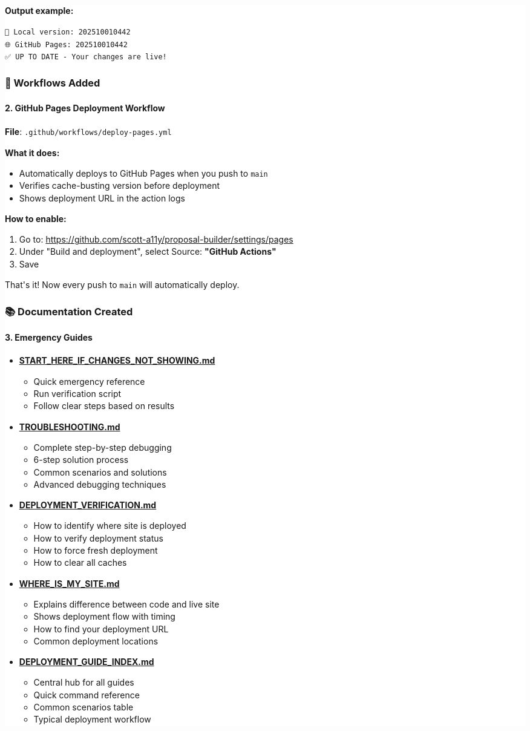**Output example:**
```
📁 Local version: 202510010442
🌐 GitHub Pages: 202510010442
✅ UP TO DATE - Your changes are live!
```

### 🚀 Workflows Added

#### 2. GitHub Pages Deployment Workflow
**File**: `.github/workflows/deploy-pages.yml`

**What it does:**
- Automatically deploys to GitHub Pages when you push to `main`
- Verifies cache-busting version before deployment
- Shows deployment URL in the action logs

**How to enable:**
1. Go to: https://github.com/scott-a11y/proposal-builder/settings/pages
2. Under "Build and deployment", select Source: **"GitHub Actions"**
3. Save

That's it! Now every push to `main` will automatically deploy.

### 📚 Documentation Created

#### 3. Emergency Guides
- **[START_HERE_IF_CHANGES_NOT_SHOWING.md](./START_HERE_IF_CHANGES_NOT_SHOWING.md)**
  - Quick emergency reference
  - Run verification script
  - Follow clear steps based on results

- **[TROUBLESHOOTING.md](./TROUBLESHOOTING.md)**
  - Complete step-by-step debugging
  - 6-step solution process
  - Common scenarios and solutions
  - Advanced debugging techniques

- **[DEPLOYMENT_VERIFICATION.md](./DEPLOYMENT_VERIFICATION.md)**
  - How to identify where site is deployed
  - How to verify deployment status
  - How to force fresh deployment
  - How to clear all caches

- **[WHERE_IS_MY_SITE.md](./WHERE_IS_MY_SITE.md)**
  - Explains difference between code and live site
  - Shows deployment flow with timing
  - How to find your deployment URL
  - Common deployment locations

- **[DEPLOYMENT_GUIDE_INDEX.md](./DEPLOYMENT_GUIDE_INDEX.md)**
  - Central hub for all guides
  - Quick command reference
  - Common scenarios table
  - Typical deployment workflow
